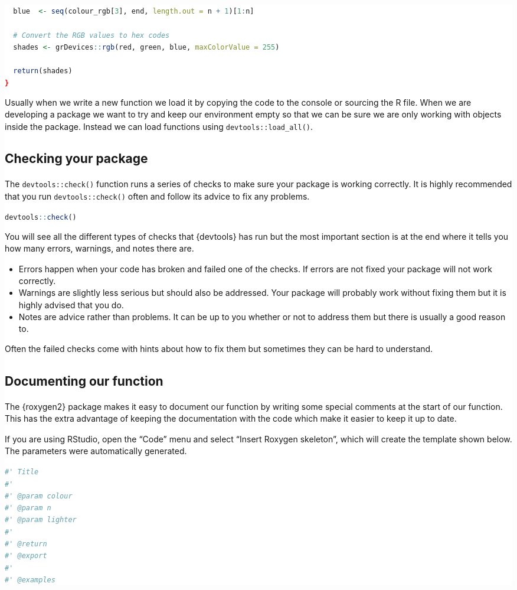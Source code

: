 ``` r
  blue  <- seq(colour_rgb[3], end, length.out = n + 1)[1:n]
  
  # Convert the RGB values to hex codes
  shades <- grDevices::rgb(red, green, blue, maxColorValue = 255)
  
  return(shades)
}
```

Usually when we write a new function we load it by copying the code to
the console or sourcing the R file. When we are developing a package we
want to try and keep our environment empty so that we can be sure we are
only working with objects inside the package. Instead we can load
functions using `devtools::load_all()`.

## Checking your package

The `devtools::check()` function runs a series of checks to make sure
your package is working correctly. It is highly recommended that you run
`devtools::check()` often and follow its advice to fix any problems.

``` r
devtools::check()
```

You will see all the different types of checks that {devtools} has run
but the most important section is at the end where it tells you how many
errors, warnings, and notes there are.

- Errors happen when your code has broken and failed one of the checks.
  If errors are not fixed your package will not work correctly.
- Warnings are slightly less serious but should also be addressed. Your
  package will probably work without fixing them but it is highly
  advised that you do.
- Notes are advice rather than problems. It can be up to you whether or
  not to address them but there is usually a good reason to.

Often the failed checks come with hints about how to fix them but
sometimes they can be hard to understand.

## Documenting our function

The {roxygen2} package makes it easy to document our function by writing
some special comments at the start of our function. This has the extra
advantage of keeping the documentation with the code which make it
easier to keep it up to date.

If you are using RStudio, open the “Code” menu and select “Insert
Roxygen skeleton”, which will create the template shown below. The
parameters were automatically generated.

``` r
#' Title
#'
#' @param colour 
#' @param n 
#' @param lighter 
#'
#' @return
#' @export
#'
#' @examples
```
